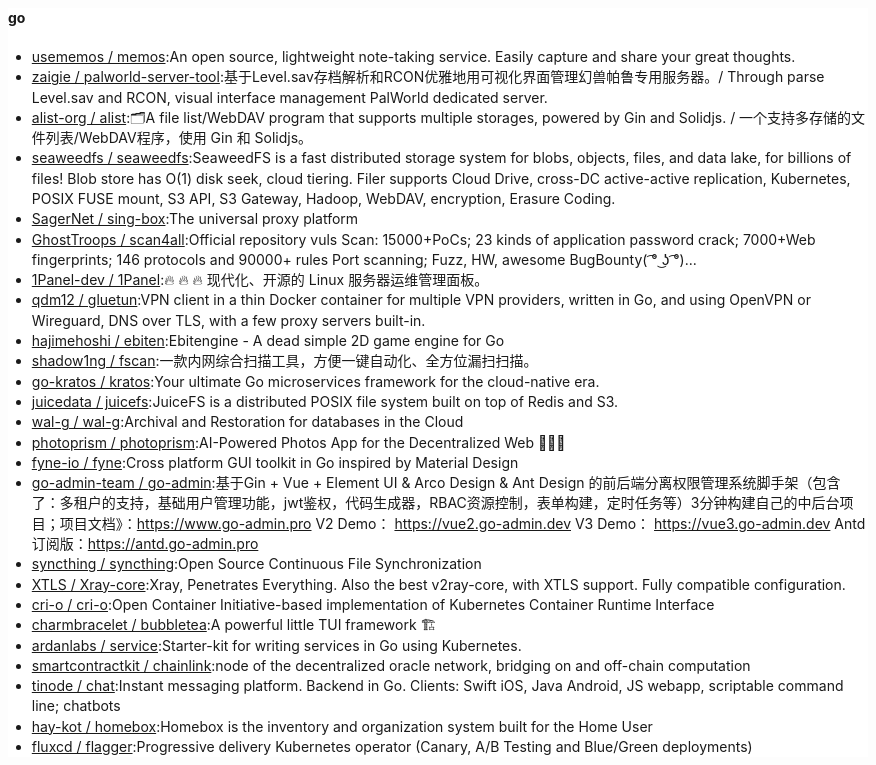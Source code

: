 #### go
* [usememos / memos](https://github.com/usememos/memos):An open source, lightweight note-taking service. Easily capture and share your great thoughts.
* [zaigie / palworld-server-tool](https://github.com/zaigie/palworld-server-tool):基于Level.sav存档解析和RCON优雅地用可视化界面管理幻兽帕鲁专用服务器。/ Through parse Level.sav and RCON, visual interface management PalWorld dedicated server.
* [alist-org / alist](https://github.com/alist-org/alist):🗂️A file list/WebDAV program that supports multiple storages, powered by Gin and Solidjs. / 一个支持多存储的文件列表/WebDAV程序，使用 Gin 和 Solidjs。
* [seaweedfs / seaweedfs](https://github.com/seaweedfs/seaweedfs):SeaweedFS is a fast distributed storage system for blobs, objects, files, and data lake, for billions of files! Blob store has O(1) disk seek, cloud tiering. Filer supports Cloud Drive, cross-DC active-active replication, Kubernetes, POSIX FUSE mount, S3 API, S3 Gateway, Hadoop, WebDAV, encryption, Erasure Coding.
* [SagerNet / sing-box](https://github.com/SagerNet/sing-box):The universal proxy platform
* [GhostTroops / scan4all](https://github.com/GhostTroops/scan4all):Official repository vuls Scan: 15000+PoCs; 23 kinds of application password crack; 7000+Web fingerprints; 146 protocols and 90000+ rules Port scanning; Fuzz, HW, awesome BugBounty( ͡° ͜ʖ ͡°)...
* [1Panel-dev / 1Panel](https://github.com/1Panel-dev/1Panel):🔥 🔥 🔥 现代化、开源的 Linux 服务器运维管理面板。
* [qdm12 / gluetun](https://github.com/qdm12/gluetun):VPN client in a thin Docker container for multiple VPN providers, written in Go, and using OpenVPN or Wireguard, DNS over TLS, with a few proxy servers built-in.
* [hajimehoshi / ebiten](https://github.com/hajimehoshi/ebiten):Ebitengine - A dead simple 2D game engine for Go
* [shadow1ng / fscan](https://github.com/shadow1ng/fscan):一款内网综合扫描工具，方便一键自动化、全方位漏扫扫描。
* [go-kratos / kratos](https://github.com/go-kratos/kratos):Your ultimate Go microservices framework for the cloud-native era.
* [juicedata / juicefs](https://github.com/juicedata/juicefs):JuiceFS is a distributed POSIX file system built on top of Redis and S3.
* [wal-g / wal-g](https://github.com/wal-g/wal-g):Archival and Restoration for databases in the Cloud
* [photoprism / photoprism](https://github.com/photoprism/photoprism):AI-Powered Photos App for the Decentralized Web 🌈💎✨
* [fyne-io / fyne](https://github.com/fyne-io/fyne):Cross platform GUI toolkit in Go inspired by Material Design
* [go-admin-team / go-admin](https://github.com/go-admin-team/go-admin):基于Gin + Vue + Element UI & Arco Design & Ant Design 的前后端分离权限管理系统脚手架（包含了：多租户的支持，基础用户管理功能，jwt鉴权，代码生成器，RBAC资源控制，表单构建，定时任务等）3分钟构建自己的中后台项目；项目文档》：https://www.go-admin.pro V2 Demo： https://vue2.go-admin.dev V3 Demo： https://vue3.go-admin.dev Antd 订阅版：https://antd.go-admin.pro
* [syncthing / syncthing](https://github.com/syncthing/syncthing):Open Source Continuous File Synchronization
* [XTLS / Xray-core](https://github.com/XTLS/Xray-core):Xray, Penetrates Everything. Also the best v2ray-core, with XTLS support. Fully compatible configuration.
* [cri-o / cri-o](https://github.com/cri-o/cri-o):Open Container Initiative-based implementation of Kubernetes Container Runtime Interface
* [charmbracelet / bubbletea](https://github.com/charmbracelet/bubbletea):A powerful little TUI framework 🏗
* [ardanlabs / service](https://github.com/ardanlabs/service):Starter-kit for writing services in Go using Kubernetes.
* [smartcontractkit / chainlink](https://github.com/smartcontractkit/chainlink):node of the decentralized oracle network, bridging on and off-chain computation
* [tinode / chat](https://github.com/tinode/chat):Instant messaging platform. Backend in Go. Clients: Swift iOS, Java Android, JS webapp, scriptable command line; chatbots
* [hay-kot / homebox](https://github.com/hay-kot/homebox):Homebox is the inventory and organization system built for the Home User
* [fluxcd / flagger](https://github.com/fluxcd/flagger):Progressive delivery Kubernetes operator (Canary, A/B Testing and Blue/Green deployments)
